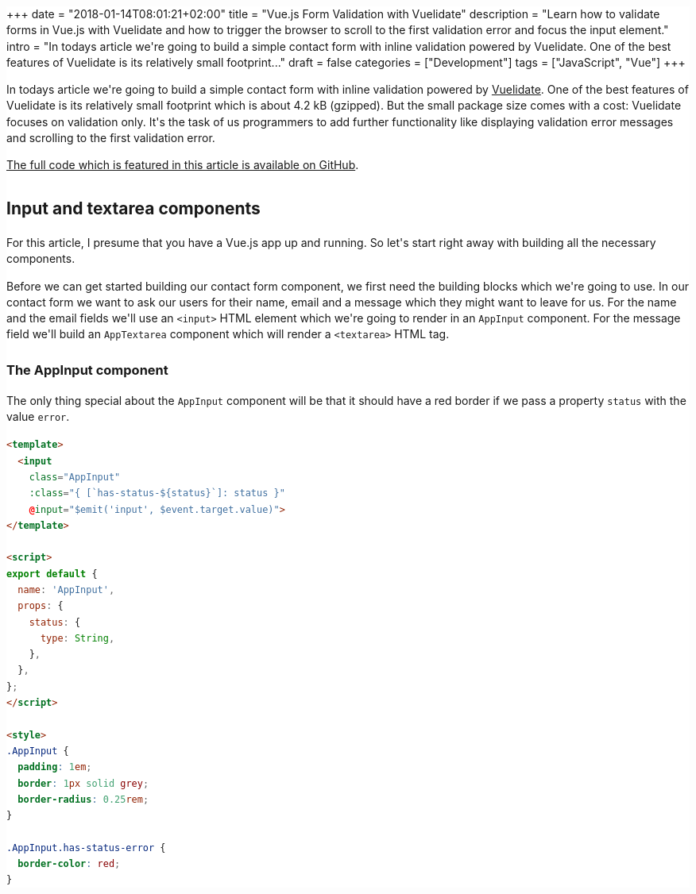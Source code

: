 +++
date = "2018-01-14T08:01:21+02:00"
title = "Vue.js Form Validation with Vuelidate"
description = "Learn how to validate forms in Vue.js with Vuelidate and how to trigger the browser to scroll to the first validation error and focus the input element."
intro = "In todays article we're going to build a simple contact form with inline validation powered by Vuelidate. One of the best features of Vuelidate is its relatively small footprint..."
draft = false
categories = ["Development"]
tags = ["JavaScript", "Vue"]
+++

In todays article we're going to build a simple contact form with inline validation powered by [Vuelidate](https://monterail.github.io/vuelidate/). One of the best features of Vuelidate is its relatively small footprint which is about 4.2 kB (gzipped). But the small package size comes with a cost: Vuelidate focuses on validation only. It's the task of us programmers to add further functionality like displaying validation error messages and scrolling to the first validation error.

[The full code which is featured in this article is available on GitHub](https://github.com/maoberlehner/vue-form-validation-with-vuelidate).

## Input and textarea components

For this article, I presume that you have a Vue.js app up and running. So let's start right away with building all the necessary components.

Before we can get started building our contact form component, we first need the building blocks which we're going to use. In our contact form we want to ask our users for their name, email and a message which they might want to leave for us. For the name and the email fields we'll use an `<input>` HTML element which we're going to render in an `AppInput` component. For the message field we'll build an `AppTextarea` component which will render a `<textarea>` HTML tag.

### The AppInput component

The only thing special about the `AppInput` component will be that it should have a red border if we pass a property `status` with the value `error`.

```html
<template>
  <input
    class="AppInput"
    :class="{ [`has-status-${status}`]: status }"
    @input="$emit('input', $event.target.value)">
</template>

<script>
export default {
  name: 'AppInput',
  props: {
    status: {
      type: String,
    },
  },
};
</script>

<style>
.AppInput {
  padding: 1em;
  border: 1px solid grey;
  border-radius: 0.25rem;
}

.AppInput.has-status-error {
  border-color: red;
}
```